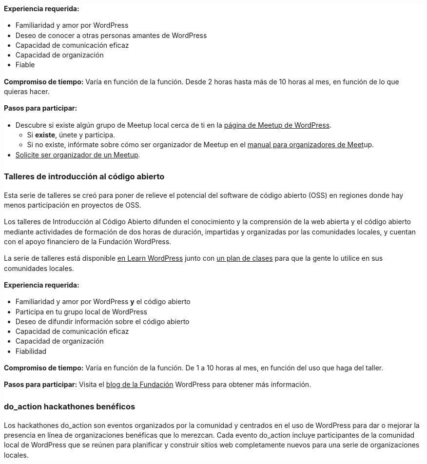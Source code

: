 **Experiencia requerida:**

- Familiaridad y amor por WordPress
- Deseo de conocer a otras personas amantes de WordPress
- Capacidad de comunicación eficaz
- Capacidad de organización
- Fiable

**Compromiso de tiempo:** Varía en función de la función. Desde 2 horas hasta más de 10 horas al mes, en función de lo que quieras hacer.

**Pasos para participar:**

- Descubre si existe algún grupo de Meetup local cerca de ti en la [página de Meetup de WordPress](https://www.meetup.com/pro/wordpress/).
    - Si **existe**, únete y participa.
    - Si no existe, infórmate sobre cómo ser organizador de Meetup en el [manual para organizadores de Meet](https://make.wordpress.org/community/handbook/meetup-organizer/)up.
- [Solicite ser organizador de un Meetup](https://make.wordpress.org/community/handbook/meetup-organizer/getting-started/interest-form/).

### Talleres de introducción al código abierto

Esta serie de talleres se creó para poner de relieve el potencial del software de código abierto (OSS) en regiones donde hay menos participación en proyectos de OSS.

Los talleres de Introducción al Código Abierto difunden el conocimiento y la comprensión de la web abierta y el código abierto mediante actividades de formación de dos horas de duración, impartidas y organizadas por las comunidades locales, y cuentan con el apoyo financiero de la Fundación WordPress.

La serie de talleres está disponible [en Learn WordPress](https://learn.wordpress.org/workshop/introduction-to-open-source/) junto con [un plan de clases](https://learn.wordpress.org/lesson-plan/what-is-open-source/) para que la gente lo utilice en sus comunidades locales.

**Experiencia requerida:**

- Familiaridad y amor por WordPress **y** el código abierto
- Participa en tu grupo local de WordPress
- Deseo de difundir información sobre el código abierto
- Capacidad de comunicación eficaz
- Capacidad de organización
- Fiabilidad

**Compromiso de tiempo:** Varía en función de la función. De 1 a 10 horas al mes, en función del uso que haga del taller.

**Pasos para participar:** Visita el [blog de la Fundación](https://wordpressfoundation.org/news/2018/call-for-organizers-introduction-to-open-source-workshops-for-2018/) WordPress para obtener más información.

### do_action hackathones benéficos

Los hackathones do_action son eventos organizados por la comunidad y centrados en el uso de WordPress para dar o mejorar la presencia en línea de organizaciones benéficas que lo merezcan. Cada evento do_action incluye participantes de la comunidad local de WordPress que se reúnen para planificar y construir sitios web completamente nuevos para una serie de organizaciones locales.

